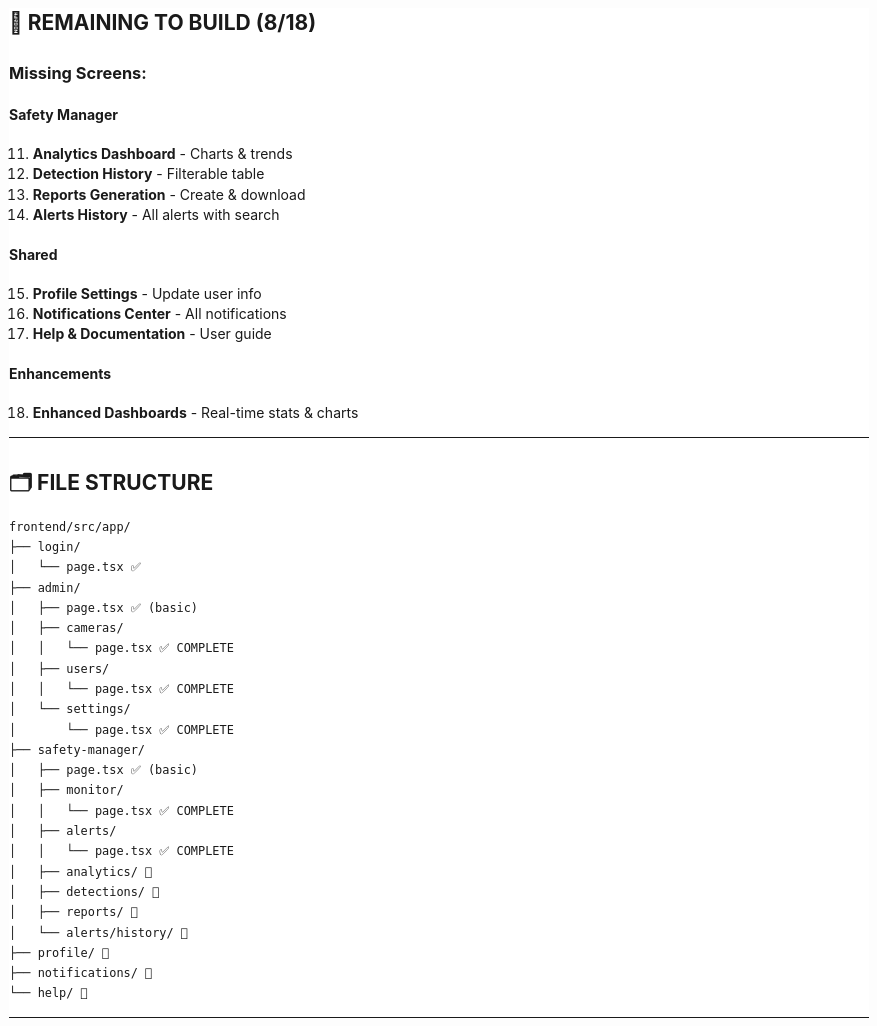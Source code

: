
## 🚧 REMAINING TO BUILD (8/18)

### **Missing Screens:**

#### **Safety Manager**
11. **Analytics Dashboard** - Charts & trends
12. **Detection History** - Filterable table
13. **Reports Generation** - Create & download
14. **Alerts History** - All alerts with search

#### **Shared**
15. **Profile Settings** - Update user info
16. **Notifications Center** - All notifications
17. **Help & Documentation** - User guide

#### **Enhancements**
18. **Enhanced Dashboards** - Real-time stats & charts

---

## 🗂️ FILE STRUCTURE

```
frontend/src/app/
├── login/
│   └── page.tsx ✅
├── admin/
│   ├── page.tsx ✅ (basic)
│   ├── cameras/
│   │   └── page.tsx ✅ COMPLETE
│   ├── users/
│   │   └── page.tsx ✅ COMPLETE
│   └── settings/
│       └── page.tsx ✅ COMPLETE
├── safety-manager/
│   ├── page.tsx ✅ (basic)
│   ├── monitor/
│   │   └── page.tsx ✅ COMPLETE
│   ├── alerts/
│   │   └── page.tsx ✅ COMPLETE
│   ├── analytics/ 🚧
│   ├── detections/ 🚧
│   ├── reports/ 🚧
│   └── alerts/history/ 🚧
├── profile/ 🚧
├── notifications/ 🚧
└── help/ 🚧
```

---
